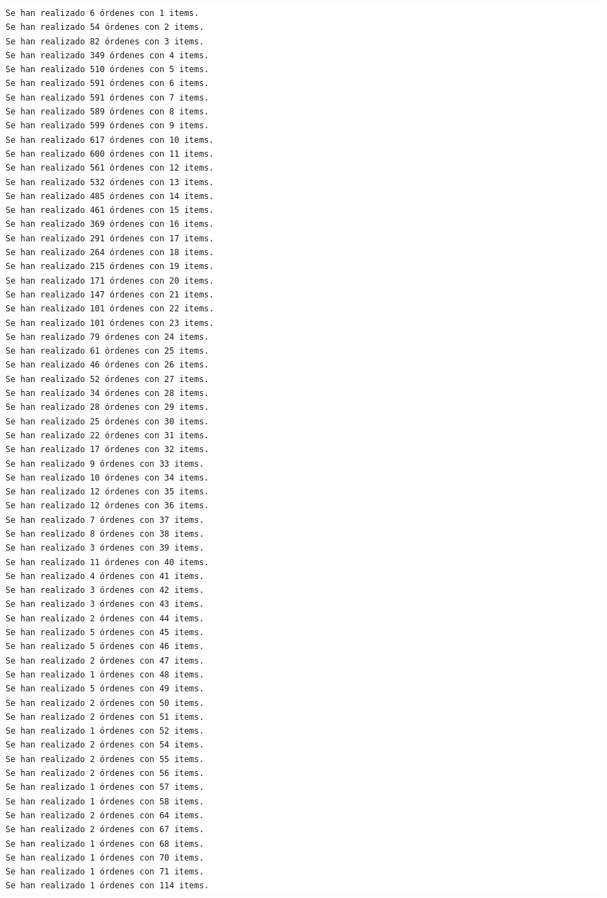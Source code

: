     Se han realizado 6 órdenes con 1 items.
    Se han realizado 54 órdenes con 2 items.
    Se han realizado 82 órdenes con 3 items.
    Se han realizado 349 órdenes con 4 items.
    Se han realizado 510 órdenes con 5 items.
    Se han realizado 591 órdenes con 6 items.
    Se han realizado 591 órdenes con 7 items.
    Se han realizado 589 órdenes con 8 items.
    Se han realizado 599 órdenes con 9 items.
    Se han realizado 617 órdenes con 10 items.
    Se han realizado 600 órdenes con 11 items.
    Se han realizado 561 órdenes con 12 items.
    Se han realizado 532 órdenes con 13 items.
    Se han realizado 485 órdenes con 14 items.
    Se han realizado 461 órdenes con 15 items.
    Se han realizado 369 órdenes con 16 items.
    Se han realizado 291 órdenes con 17 items.
    Se han realizado 264 órdenes con 18 items.
    Se han realizado 215 órdenes con 19 items.
    Se han realizado 171 órdenes con 20 items.
    Se han realizado 147 órdenes con 21 items.
    Se han realizado 101 órdenes con 22 items.
    Se han realizado 101 órdenes con 23 items.
    Se han realizado 79 órdenes con 24 items.
    Se han realizado 61 órdenes con 25 items.
    Se han realizado 46 órdenes con 26 items.
    Se han realizado 52 órdenes con 27 items.
    Se han realizado 34 órdenes con 28 items.
    Se han realizado 28 órdenes con 29 items.
    Se han realizado 25 órdenes con 30 items.
    Se han realizado 22 órdenes con 31 items.
    Se han realizado 17 órdenes con 32 items.
    Se han realizado 9 órdenes con 33 items.
    Se han realizado 10 órdenes con 34 items.
    Se han realizado 12 órdenes con 35 items.
    Se han realizado 12 órdenes con 36 items.
    Se han realizado 7 órdenes con 37 items.
    Se han realizado 8 órdenes con 38 items.
    Se han realizado 3 órdenes con 39 items.
    Se han realizado 11 órdenes con 40 items.
    Se han realizado 4 órdenes con 41 items.
    Se han realizado 3 órdenes con 42 items.
    Se han realizado 3 órdenes con 43 items.
    Se han realizado 2 órdenes con 44 items.
    Se han realizado 5 órdenes con 45 items.
    Se han realizado 5 órdenes con 46 items.
    Se han realizado 2 órdenes con 47 items.
    Se han realizado 1 órdenes con 48 items.
    Se han realizado 5 órdenes con 49 items.
    Se han realizado 2 órdenes con 50 items.
    Se han realizado 2 órdenes con 51 items.
    Se han realizado 1 órdenes con 52 items.
    Se han realizado 2 órdenes con 54 items.
    Se han realizado 2 órdenes con 55 items.
    Se han realizado 2 órdenes con 56 items.
    Se han realizado 1 órdenes con 57 items.
    Se han realizado 1 órdenes con 58 items.
    Se han realizado 2 órdenes con 64 items.
    Se han realizado 2 órdenes con 67 items.
    Se han realizado 1 órdenes con 68 items.
    Se han realizado 1 órdenes con 70 items.
    Se han realizado 1 órdenes con 71 items.
    Se han realizado 1 órdenes con 114 items.
